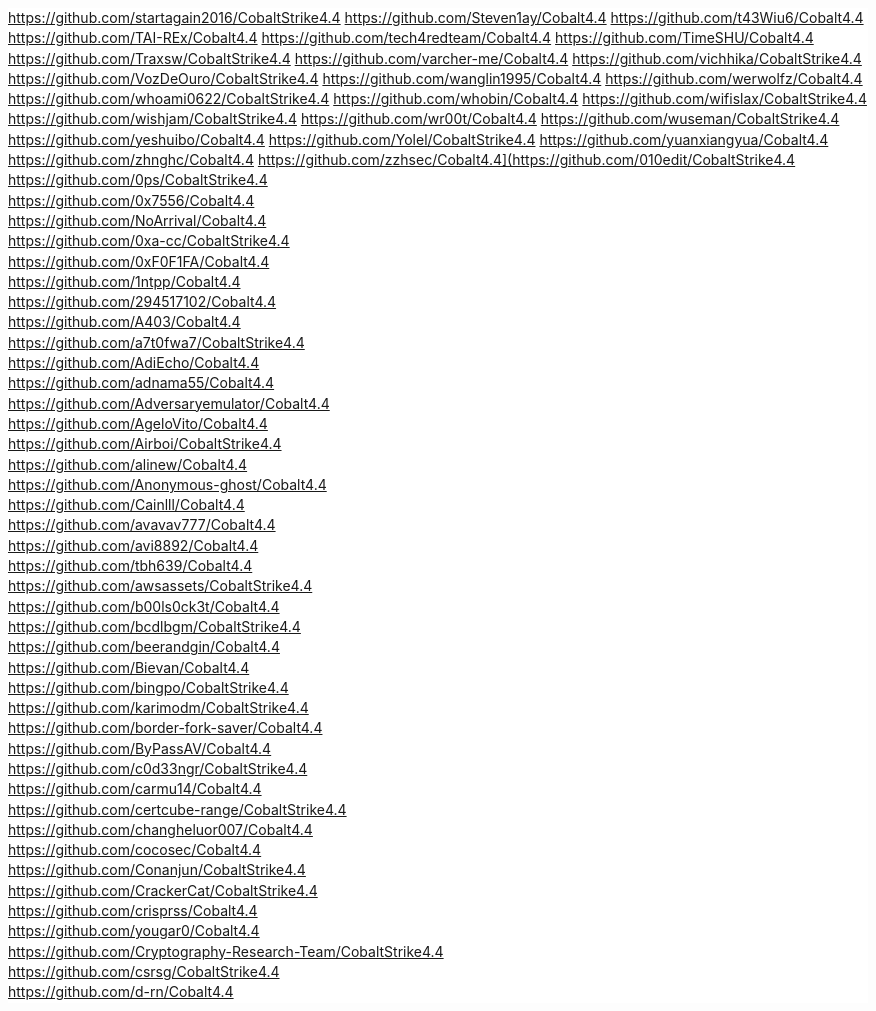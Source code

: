 https://github.com/startagain2016/CobaltStrike4.4
https://github.com/Steven1ay/Cobalt4.4
https://github.com/t43Wiu6/Cobalt4.4
https://github.com/TAI-REx/Cobalt4.4
https://github.com/tech4redteam/Cobalt4.4
https://github.com/TimeSHU/Cobalt4.4
https://github.com/Traxsw/CobaltStrike4.4
https://github.com/varcher-me/Cobalt4.4
https://github.com/vichhika/CobaltStrike4.4
https://github.com/VozDeOuro/CobaltStrike4.4
https://github.com/wanglin1995/Cobalt4.4
https://github.com/werwolfz/Cobalt4.4
https://github.com/whoami0622/CobaltStrike4.4
https://github.com/whobin/Cobalt4.4
https://github.com/wifislax/CobaltStrike4.4
https://github.com/wishjam/CobaltStrike4.4
https://github.com/wr00t/Cobalt4.4
https://github.com/wuseman/CobaltStrike4.4
https://github.com/yeshuibo/Cobalt4.4
https://github.com/Yolel/CobaltStrike4.4
https://github.com/yuanxiangyua/Cobalt4.4
https://github.com/zhnghc/Cobalt4.4
https://github.com/zzhsec/Cobalt4.4](https://github.com/010edit/CobaltStrike4.4  
https://github.com/0ps/CobaltStrike4.4  
https://github.com/0x7556/Cobalt4.4  
https://github.com/NoArrival/Cobalt4.4  
https://github.com/0xa-cc/CobaltStrike4.4  
https://github.com/0xF0F1FA/Cobalt4.4  
https://github.com/1ntpp/Cobalt4.4  
https://github.com/294517102/Cobalt4.4  
https://github.com/A403/Cobalt4.4  
https://github.com/a7t0fwa7/CobaltStrike4.4  
https://github.com/AdiEcho/Cobalt4.4  
https://github.com/adnama55/Cobalt4.4  
https://github.com/Adversaryemulator/Cobalt4.4  
https://github.com/AgeloVito/Cobalt4.4  
https://github.com/Airboi/CobaltStrike4.4  
https://github.com/alinew/Cobalt4.4  
https://github.com/Anonymous-ghost/Cobalt4.4  
https://github.com/Cainlll/Cobalt4.4  
https://github.com/avavav777/Cobalt4.4  
https://github.com/avi8892/Cobalt4.4  
https://github.com/tbh639/Cobalt4.4  
https://github.com/awsassets/CobaltStrike4.4  
https://github.com/b00ls0ck3t/Cobalt4.4  
https://github.com/bcdlbgm/CobaltStrike4.4  
https://github.com/beerandgin/Cobalt4.4  
https://github.com/Bievan/Cobalt4.4  
https://github.com/bingpo/CobaltStrike4.4  
https://github.com/karimodm/CobaltStrike4.4  
https://github.com/border-fork-saver/Cobalt4.4  
https://github.com/ByPassAV/Cobalt4.4  
https://github.com/c0d33ngr/CobaltStrike4.4  
https://github.com/carmu14/Cobalt4.4  
https://github.com/certcube-range/CobaltStrike4.4  
https://github.com/changheluor007/Cobalt4.4  
https://github.com/cocosec/Cobalt4.4  
https://github.com/Conanjun/CobaltStrike4.4  
https://github.com/CrackerCat/CobaltStrike4.4  
https://github.com/crisprss/Cobalt4.4  
https://github.com/yougar0/Cobalt4.4  
https://github.com/Cryptography-Research-Team/CobaltStrike4.4  
https://github.com/csrsg/CobaltStrike4.4  
https://github.com/d-rn/Cobalt4.4  